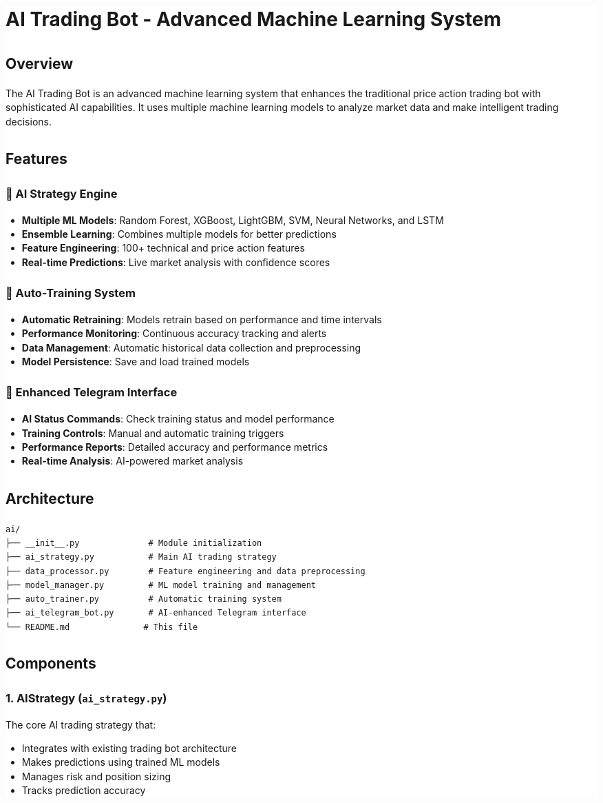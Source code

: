 # AI Trading Bot - Advanced Machine Learning System

## Overview

The AI Trading Bot is an advanced machine learning system that enhances the traditional price action trading bot with sophisticated AI capabilities. It uses multiple machine learning models to analyze market data and make intelligent trading decisions.

## Features

### 🤖 AI Strategy Engine
- **Multiple ML Models**: Random Forest, XGBoost, LightGBM, SVM, Neural Networks, and LSTM
- **Ensemble Learning**: Combines multiple models for better predictions
- **Feature Engineering**: 100+ technical and price action features
- **Real-time Predictions**: Live market analysis with confidence scores

### 🎯 Auto-Training System
- **Automatic Retraining**: Models retrain based on performance and time intervals
- **Performance Monitoring**: Continuous accuracy tracking and alerts
- **Data Management**: Automatic historical data collection and preprocessing
- **Model Persistence**: Save and load trained models

### 📱 Enhanced Telegram Interface
- **AI Status Commands**: Check training status and model performance
- **Training Controls**: Manual and automatic training triggers
- **Performance Reports**: Detailed accuracy and performance metrics
- **Real-time Analysis**: AI-powered market analysis

## Architecture

```
ai/
├── __init__.py              # Module initialization
├── ai_strategy.py           # Main AI trading strategy
├── data_processor.py        # Feature engineering and data preprocessing
├── model_manager.py         # ML model training and management
├── auto_trainer.py          # Automatic training system
├── ai_telegram_bot.py       # AI-enhanced Telegram interface
└── README.md               # This file
```

## Components

### 1. AIStrategy (`ai_strategy.py`)
The core AI trading strategy that:
- Integrates with existing trading bot architecture
- Makes predictions using trained ML models
- Manages risk and position sizing
- Tracks prediction accuracy
